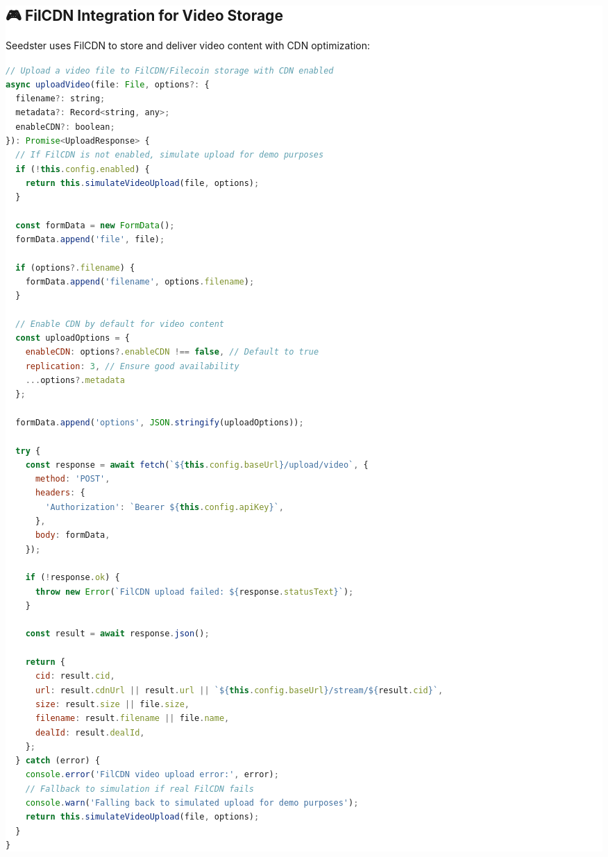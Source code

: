 ## 🎮 FilCDN Integration for Video Storage

Seedster uses FilCDN to store and deliver video content with CDN optimization:

```javascript
// Upload a video file to FilCDN/Filecoin storage with CDN enabled
async uploadVideo(file: File, options?: { 
  filename?: string;
  metadata?: Record<string, any>;
  enableCDN?: boolean;
}): Promise<UploadResponse> {
  // If FilCDN is not enabled, simulate upload for demo purposes
  if (!this.config.enabled) {
    return this.simulateVideoUpload(file, options);
  }

  const formData = new FormData();
  formData.append('file', file);
  
  if (options?.filename) {
    formData.append('filename', options.filename);
  }
  
  // Enable CDN by default for video content
  const uploadOptions = {
    enableCDN: options?.enableCDN !== false, // Default to true
    replication: 3, // Ensure good availability
    ...options?.metadata
  };
  
  formData.append('options', JSON.stringify(uploadOptions));

  try {
    const response = await fetch(`${this.config.baseUrl}/upload/video`, {
      method: 'POST',
      headers: {
        'Authorization': `Bearer ${this.config.apiKey}`,
      },
      body: formData,
    });

    if (!response.ok) {
      throw new Error(`FilCDN upload failed: ${response.statusText}`);
    }

    const result = await response.json();
    
    return {
      cid: result.cid,
      url: result.cdnUrl || result.url || `${this.config.baseUrl}/stream/${result.cid}`,
      size: result.size || file.size,
      filename: result.filename || file.name,
      dealId: result.dealId,
    };
  } catch (error) {
    console.error('FilCDN video upload error:', error);
    // Fallback to simulation if real FilCDN fails
    console.warn('Falling back to simulated upload for demo purposes');
    return this.simulateVideoUpload(file, options);
  }
}
```
